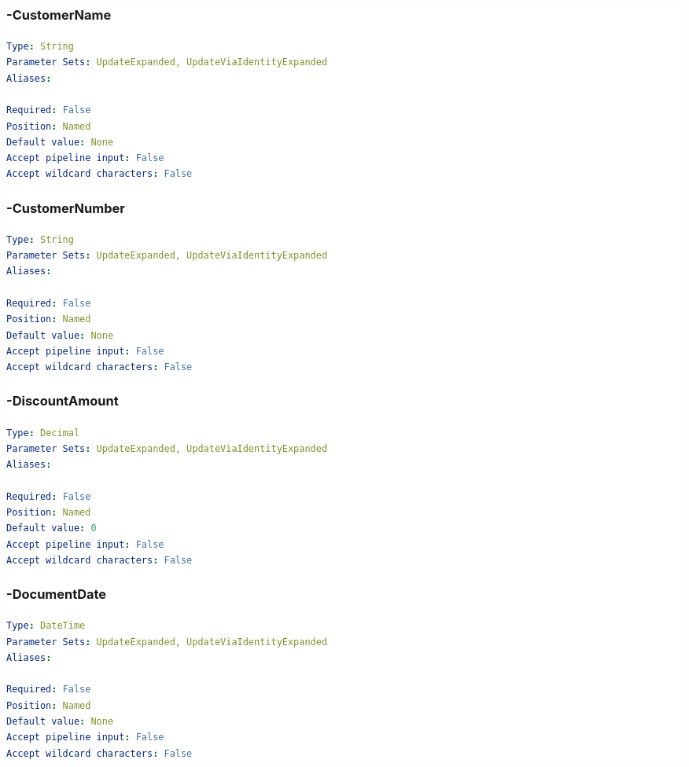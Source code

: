 ### -CustomerName


```yaml
Type: String
Parameter Sets: UpdateExpanded, UpdateViaIdentityExpanded
Aliases:

Required: False
Position: Named
Default value: None
Accept pipeline input: False
Accept wildcard characters: False
```

### -CustomerNumber


```yaml
Type: String
Parameter Sets: UpdateExpanded, UpdateViaIdentityExpanded
Aliases:

Required: False
Position: Named
Default value: None
Accept pipeline input: False
Accept wildcard characters: False
```

### -DiscountAmount


```yaml
Type: Decimal
Parameter Sets: UpdateExpanded, UpdateViaIdentityExpanded
Aliases:

Required: False
Position: Named
Default value: 0
Accept pipeline input: False
Accept wildcard characters: False
```

### -DocumentDate


```yaml
Type: DateTime
Parameter Sets: UpdateExpanded, UpdateViaIdentityExpanded
Aliases:

Required: False
Position: Named
Default value: None
Accept pipeline input: False
Accept wildcard characters: False
```
